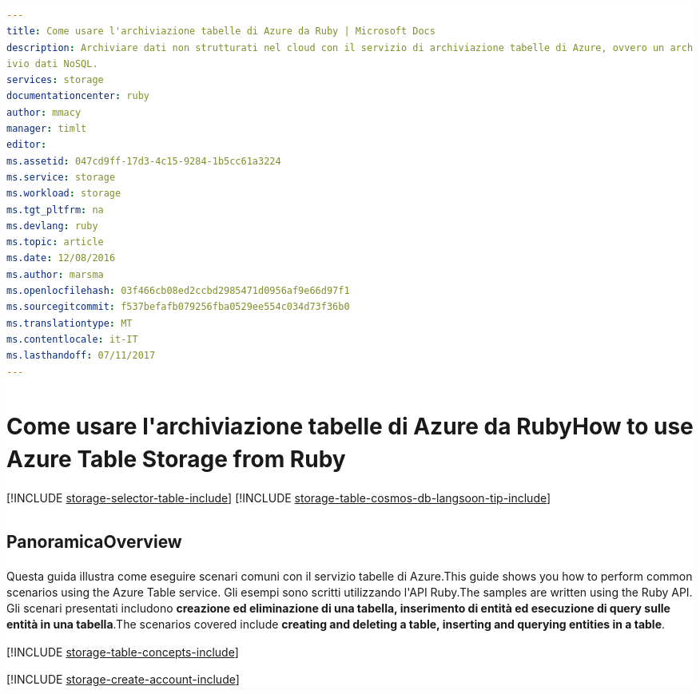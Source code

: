```yaml
---
title: Come usare l'archiviazione tabelle di Azure da Ruby | Microsoft Docs
description: Archiviare dati non strutturati nel cloud con il servizio di archiviazione tabelle di Azure, ovvero un archivio dati NoSQL.
services: storage
documentationcenter: ruby
author: mmacy
manager: timlt
editor: 
ms.assetid: 047cd9ff-17d3-4c15-9284-1b5cc61a3224
ms.service: storage
ms.workload: storage
ms.tgt_pltfrm: na
ms.devlang: ruby
ms.topic: article
ms.date: 12/08/2016
ms.author: marsma
ms.openlocfilehash: 03f466cb08ed2ccbd2985471d0956af9e66d97f1
ms.sourcegitcommit: f537befafb079256fba0529ee554c034d73f36b0
ms.translationtype: MT
ms.contentlocale: it-IT
ms.lasthandoff: 07/11/2017
---
```

# <a name="how-to-use-azure-table-storage-from-ruby"></a><span data-ttu-id="11916-103">Come usare l'archiviazione tabelle di Azure da Ruby</span><span class="sxs-lookup"><span data-stu-id="11916-103">How to use Azure Table Storage from Ruby</span></span>
[!INCLUDE [storage-selector-table-include](../../includes/storage-selector-table-include.md)]
[!INCLUDE [storage-table-cosmos-db-langsoon-tip-include](../../includes/storage-table-cosmos-db-langsoon-tip-include.md)]

## <a name="overview"></a><span data-ttu-id="11916-104">Panoramica</span><span class="sxs-lookup"><span data-stu-id="11916-104">Overview</span></span>
<span data-ttu-id="11916-105">Questa guida illustra come eseguire scenari comuni con il servizio tabelle di Azure.</span><span class="sxs-lookup"><span data-stu-id="11916-105">This guide shows you how to perform common scenarios using the Azure Table service.</span></span> <span data-ttu-id="11916-106">Gli esempi sono scritti utilizzando l'API Ruby.</span><span class="sxs-lookup"><span data-stu-id="11916-106">The samples are written using the Ruby API.</span></span> <span data-ttu-id="11916-107">Gli scenari presentati includono **creazione ed eliminazione di una tabella, inserimento di entità ed esecuzione di query sulle entità in una tabella**.</span><span class="sxs-lookup"><span data-stu-id="11916-107">The scenarios covered include **creating and deleting a table, inserting and querying entities in a table**.</span></span>

[!INCLUDE [storage-table-concepts-include](../../includes/storage-table-concepts-include.md)]

[!INCLUDE [storage-create-account-include](../../includes/storage-create-account-include.md)]
